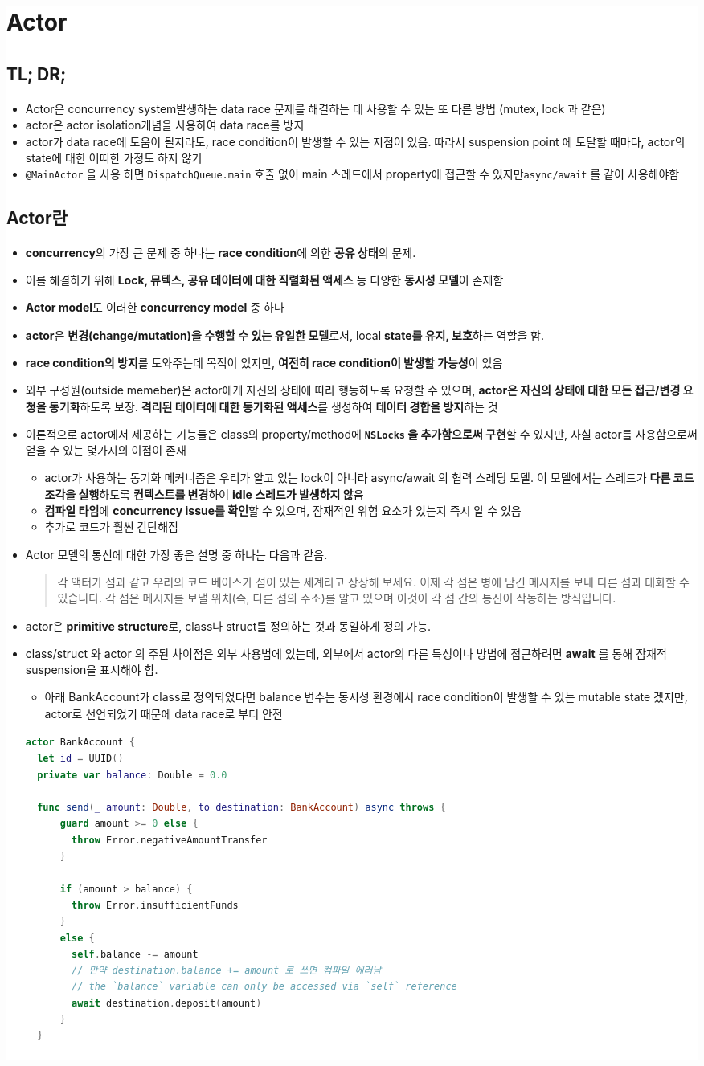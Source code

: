 # Actor

## TL; DR;

- Actor은 concurrency system발생하는 data race 문제를 해결하는 데 사용할 수 있는 또 다른 방법 (mutex, lock 과 같은)
- actor은 actor isolation개념을 사용하여 data race를 방지
- actor가 data race에 도움이 될지라도, race condition이 발생할 수 있는 지점이 있음. 따라서 suspension point 에 도달할 때마다, actor의 state에 대한 어떠한 가정도 하지 않기
- `@MainActor` 을 사용 하면 `DispatchQueue.main` 호출 없이 main 스레드에서 property에 접근할 수 있지만`async/await` 를 같이 사용해야함

## Actor란

- **concurrency**의 가장 큰 문제 중 하나는 **race condition**에 의한 **공유 상태**의 문제.

- 이를 해결하기 위해 **Lock, 뮤텍스, 공유 데이터에 대한 직렬화된 액세스** 등 다양한 **동시성 모델**이 존재함

- **Actor model**도 이러한 **concurrency model** 중 하나

- **actor**은 **변경(change/mutation)을 수행할 수 있는 유일한 모델**로서, local **state를 유지, 보호**하는 역할을 함.

- **race condition의 방지**를 도와주는데 목적이 있지만, **여전히 race condition이 발생할 가능성**이 있음

- 외부 구성원(outside memeber)은 actor에게 자신의 상태에 따라 행동하도록 요청할 수 있으며, **actor은 자신의 상태에 대한 모든 접근/변경 요청을 동기화**하도록 보장. **격리된 데이터에 대한 동기화된 액세스**를 생성하여 **데이터 경합을 방지**하는 것 

- 이론적으로 actor에서 제공하는 기능들은 class의 property/method에 **`NSLocks` 을 추가함으로써 구현**할 수 있지만, 사실 actor를 사용함으로써 얻을 수 있는 몇가지의 이점이  존재

  -  actor가 사용하는 동기화 메커니즘은 우리가 알고 있는 lock이 아니라 async/await 의 협력 스레딩 모델. 이 모델에서는 스레드가 **다른 코드 조각을 실행**하도록 **컨텍스트를 변경**하여 **idle 스레드가 발생하지 않**음
  -  **컴파일 타임**에 **concurrency issue를 확인**할 수 있으며, 잠재적인 위험 요소가 있는지 즉시 알 수 있음
  -  추가로 코드가 훨씬 간단해짐

- Actor 모델의 통신에 대한 가장 좋은 설명 중 하나는 다음과 같음.

  > 각 액터가 섬과 같고 우리의 코드 베이스가 섬이 있는 세계라고 상상해 보세요. 이제 각 섬은 병에 담긴 메시지를 보내 다른 섬과 대화할 수 있습니다. 각 섬은 메시지를 보낼 위치(즉, 다른 섬의 주소)를 알고 있으며 이것이 각 섬 간의 통신이 작동하는 방식입니다.

- actor은 **primitive structure**로, class나 struct를 정의하는 것과 동일하게 정의 가능. 
- class/struct 와 actor 의 주된 차이점은 외부 사용법에 있는데, 외부에서 actor의 다른 특성이나 방법에 접근하려면 **await** 를 통해 잠재적 suspension을 표시해야 함.

  - 아래 BankAccount가 class로 정의되었다면 balance 변수는 동시성 환경에서 race condition이 발생할 수 있는 mutable state 겠지만, actor로 선언되었기 때문에 data race로 부터 안전

  ```swift
  actor BankAccount {
    let id = UUID()
    private var balance: Double = 0.0
    
    func send(_ amount: Double, to destination: BankAccount) async throws {
        guard amount >= 0 else {
          throw Error.negativeAmountTransfer
        }
      
        if (amount > balance) {
          throw Error.insufficientFunds
        }
        else {
          self.balance -= amount
          // 만약 destination.balance += amount 로 쓰면 컴파일 에러남
          // the `balance` variable can only be accessed via `self` reference
          await destination.deposit(amount)
        }
    }
    
  ```